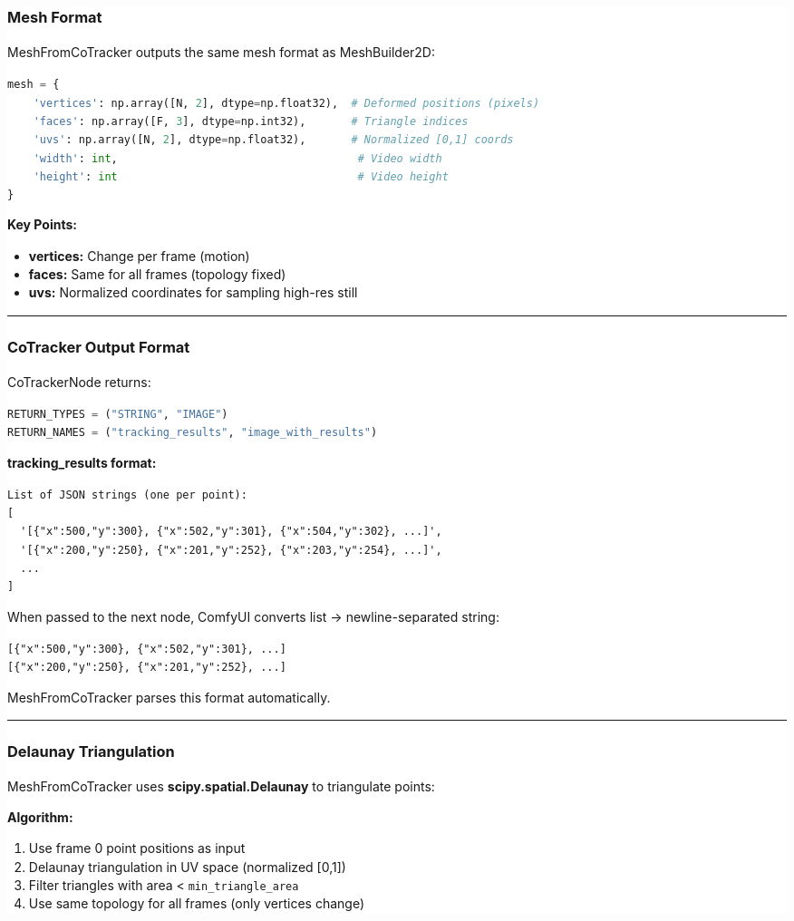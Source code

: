 
### Mesh Format

MeshFromCoTracker outputs the same mesh format as MeshBuilder2D:

```python
mesh = {
    'vertices': np.array([N, 2], dtype=np.float32),  # Deformed positions (pixels)
    'faces': np.array([F, 3], dtype=np.int32),       # Triangle indices
    'uvs': np.array([N, 2], dtype=np.float32),       # Normalized [0,1] coords
    'width': int,                                     # Video width
    'height': int                                     # Video height
}
```

**Key Points:**
- **vertices:** Change per frame (motion)
- **faces:** Same for all frames (topology fixed)
- **uvs:** Normalized coordinates for sampling high-res still

---

### CoTracker Output Format

CoTrackerNode returns:
```python
RETURN_TYPES = ("STRING", "IMAGE")
RETURN_NAMES = ("tracking_results", "image_with_results")
```

**tracking_results format:**
```
List of JSON strings (one per point):
[
  '[{"x":500,"y":300}, {"x":502,"y":301}, {"x":504,"y":302}, ...]',
  '[{"x":200,"y":250}, {"x":201,"y":252}, {"x":203,"y":254}, ...]',
  ...
]
```

When passed to the next node, ComfyUI converts list → newline-separated string:
```
[{"x":500,"y":300}, {"x":502,"y":301}, ...]
[{"x":200,"y":250}, {"x":201,"y":252}, ...]
```

MeshFromCoTracker parses this format automatically.

---

### Delaunay Triangulation

MeshFromCoTracker uses **scipy.spatial.Delaunay** to triangulate points:

**Algorithm:**
1. Use frame 0 point positions as input
2. Delaunay triangulation in UV space (normalized [0,1])
3. Filter triangles with area < `min_triangle_area`
4. Use same topology for all frames (only vertices change)

